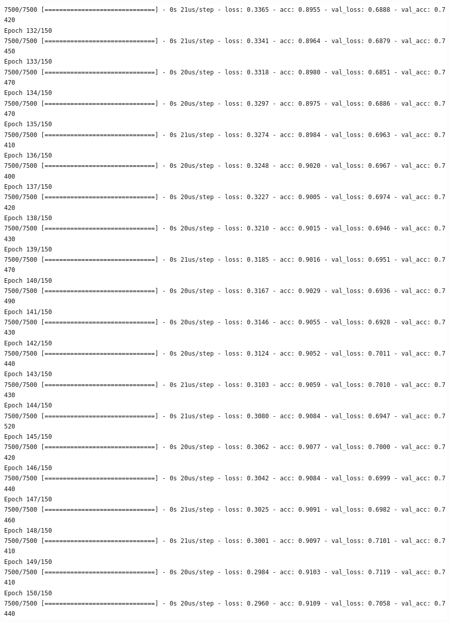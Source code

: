     7500/7500 [==============================] - 0s 21us/step - loss: 0.3365 - acc: 0.8955 - val_loss: 0.6888 - val_acc: 0.7420
    Epoch 132/150
    7500/7500 [==============================] - 0s 21us/step - loss: 0.3341 - acc: 0.8964 - val_loss: 0.6879 - val_acc: 0.7450
    Epoch 133/150
    7500/7500 [==============================] - 0s 20us/step - loss: 0.3318 - acc: 0.8980 - val_loss: 0.6851 - val_acc: 0.7470
    Epoch 134/150
    7500/7500 [==============================] - 0s 20us/step - loss: 0.3297 - acc: 0.8975 - val_loss: 0.6886 - val_acc: 0.7470
    Epoch 135/150
    7500/7500 [==============================] - 0s 21us/step - loss: 0.3274 - acc: 0.8984 - val_loss: 0.6963 - val_acc: 0.7410
    Epoch 136/150
    7500/7500 [==============================] - 0s 20us/step - loss: 0.3248 - acc: 0.9020 - val_loss: 0.6967 - val_acc: 0.7400
    Epoch 137/150
    7500/7500 [==============================] - 0s 20us/step - loss: 0.3227 - acc: 0.9005 - val_loss: 0.6974 - val_acc: 0.7420
    Epoch 138/150
    7500/7500 [==============================] - 0s 20us/step - loss: 0.3210 - acc: 0.9015 - val_loss: 0.6946 - val_acc: 0.7430
    Epoch 139/150
    7500/7500 [==============================] - 0s 21us/step - loss: 0.3185 - acc: 0.9016 - val_loss: 0.6951 - val_acc: 0.7470
    Epoch 140/150
    7500/7500 [==============================] - 0s 20us/step - loss: 0.3167 - acc: 0.9029 - val_loss: 0.6936 - val_acc: 0.7490
    Epoch 141/150
    7500/7500 [==============================] - 0s 20us/step - loss: 0.3146 - acc: 0.9055 - val_loss: 0.6928 - val_acc: 0.7430
    Epoch 142/150
    7500/7500 [==============================] - 0s 20us/step - loss: 0.3124 - acc: 0.9052 - val_loss: 0.7011 - val_acc: 0.7440
    Epoch 143/150
    7500/7500 [==============================] - 0s 21us/step - loss: 0.3103 - acc: 0.9059 - val_loss: 0.7010 - val_acc: 0.7430
    Epoch 144/150
    7500/7500 [==============================] - 0s 21us/step - loss: 0.3080 - acc: 0.9084 - val_loss: 0.6947 - val_acc: 0.7520
    Epoch 145/150
    7500/7500 [==============================] - 0s 20us/step - loss: 0.3062 - acc: 0.9077 - val_loss: 0.7000 - val_acc: 0.7420
    Epoch 146/150
    7500/7500 [==============================] - 0s 20us/step - loss: 0.3042 - acc: 0.9084 - val_loss: 0.6999 - val_acc: 0.7440
    Epoch 147/150
    7500/7500 [==============================] - 0s 21us/step - loss: 0.3025 - acc: 0.9091 - val_loss: 0.6982 - val_acc: 0.7460
    Epoch 148/150
    7500/7500 [==============================] - 0s 21us/step - loss: 0.3001 - acc: 0.9097 - val_loss: 0.7101 - val_acc: 0.7410
    Epoch 149/150
    7500/7500 [==============================] - 0s 20us/step - loss: 0.2984 - acc: 0.9103 - val_loss: 0.7119 - val_acc: 0.7410
    Epoch 150/150
    7500/7500 [==============================] - 0s 20us/step - loss: 0.2960 - acc: 0.9109 - val_loss: 0.7058 - val_acc: 0.7440
